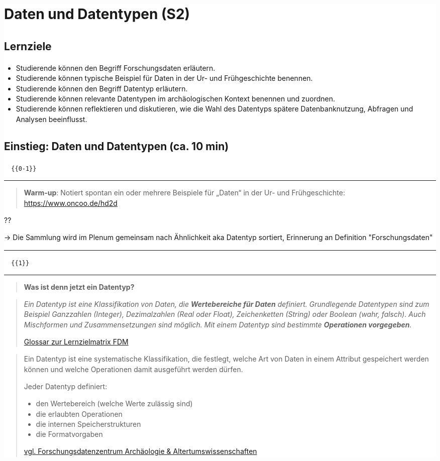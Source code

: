 

# Daten und Datentypen (S2)

## Lernziele

- Studierende können den Begriff Forschungsdaten erläutern.
- Studierende können typische Beispiel für Daten in der Ur- und Frühgeschichte benennen.
- Studierende können den Begriff Datentyp erläutern.
- Studierende können relevante Datentypen im archäologischen Kontext benennen und zuordnen. 
- Studierende können reflektieren und diskutieren, wie die Wahl des Datentyps spätere Datenbanknutzung, Abfragen und Analysen beeinflusst.

## Einstieg: Daten und Datentypen (ca. 10 min)

      {{0-1}}
***********************
>**Warm-up**: Notiert spontan ein oder mehrere Beispiele für „Daten“ in der Ur- und Frühgeschichte: https://www.oncoo.de/hd2d 

??[](https://www.oncoo.de/t/hd2d)

-> Die Sammlung wird im Plenum gemeinsam nach Ähnlichkeit aka Datentyp sortiert, Erinnerung an Definition "Forschungsdaten"

*****************************

      {{1}}
*******************************

>**Was ist denn jetzt ein Datentyp?**

>*Ein Datentyp ist eine Klassifikation von Daten, die **Wertebereiche für Daten** definiert. Grundlegende Datentypen sind zum Beispiel Ganzzahlen (Integer), Dezimalzahlen (Real oder Float), Zeichenketten (String) oder Boolean (wahr, falsch). Auch Mischformen und Zusammensetzungen sind möglich. Mit einem Datentyp sind bestimmte **Operationen vorgegeben**.* 
>
>[Glossar zur Lernzielmatrix FDM](https://liascript.github.io/course/?https://raw.githubusercontent.com/dini-ag-kim/fdm-lernziele/refs/heads/main/LZM-Glossar/LZM-FDM_V3_de_Glossar.md#17)


>Ein Datentyp ist eine systematische Klassifikation, die festlegt, welche Art von Daten in einem Attribut gespeichert werden können und welche Operationen damit ausgeführt werden dürfen. 
>
>Jeder Datentyp definiert:
>
>- den Wertebereich (welche Werte zulässig sind)
>- die erlaubten Operationen
>- die internen Speicherstrukturen
>- die Formatvorgaben
>
>[vgl. Forschungsdatenzentrum Archäologie & Altertumswissenschaften](https://ianus-fdz.de/it-empfehlungen/dateiformate/datenbanken/#datenbankmodelle)
